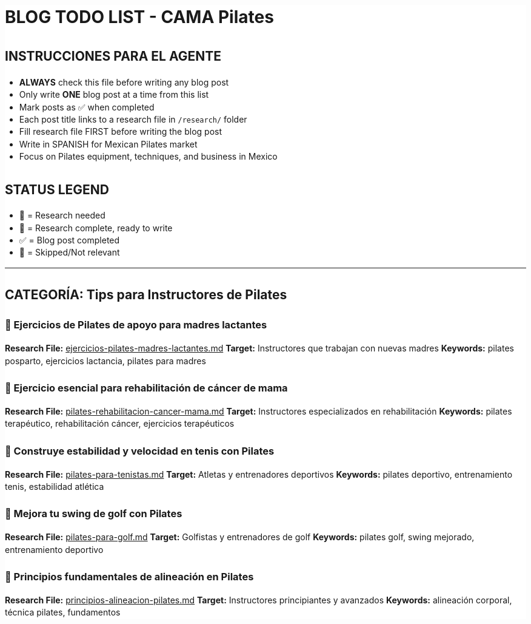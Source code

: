 # BLOG TODO LIST - CAMA Pilates

## INSTRUCCIONES PARA EL AGENTE
- **ALWAYS** check this file before writing any blog post
- Only write **ONE** blog post at a time from this list
- Mark posts as ✅ when completed
- Each post title links to a research file in `/research/` folder
- Fill research file FIRST before writing the blog post
- Write in SPANISH for Mexican Pilates market
- Focus on Pilates equipment, techniques, and business in Mexico

## STATUS LEGEND
- 🔬 = Research needed
- 📝 = Research complete, ready to write
- ✅ = Blog post completed
- 🚫 = Skipped/Not relevant

---

## CATEGORÍA: Tips para Instructores de Pilates

### 🔬 Ejercicios de Pilates de apoyo para madres lactantes
**Research File:** [ejercicios-pilates-madres-lactantes.md](./research/ejercicios-pilates-madres-lactantes.md)
**Target:** Instructores que trabajan con nuevas madres
**Keywords:** pilates posparto, ejercicios lactancia, pilates para madres

### 🔬 Ejercicio esencial para rehabilitación de cáncer de mama
**Research File:** [pilates-rehabilitacion-cancer-mama.md](./research/pilates-rehabilitacion-cancer-mama.md)
**Target:** Instructores especializados en rehabilitación
**Keywords:** pilates terapéutico, rehabilitación cáncer, ejercicios terapéuticos

### 🔬 Construye estabilidad y velocidad en tenis con Pilates
**Research File:** [pilates-para-tenistas.md](./research/pilates-para-tenistas.md)
**Target:** Atletas y entrenadores deportivos
**Keywords:** pilates deportivo, entrenamiento tenis, estabilidad atlética

### 🔬 Mejora tu swing de golf con Pilates
**Research File:** [pilates-para-golf.md](./research/pilates-para-golf.md)
**Target:** Golfistas y entrenadores de golf
**Keywords:** pilates golf, swing mejorado, entrenamiento deportivo

### 🔬 Principios fundamentales de alineación en Pilates
**Research File:** [principios-alineacion-pilates.md](./research/principios-alineacion-pilates.md)
**Target:** Instructores principiantes y avanzados
**Keywords:** alineación corporal, técnica pilates, fundamentos
